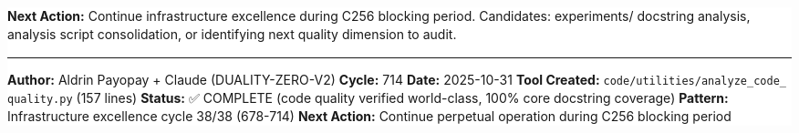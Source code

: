 **Next Action:** Continue infrastructure excellence during C256 blocking period. Candidates: experiments/ docstring analysis, analysis script consolidation, or identifying next quality dimension to audit.

---

**Author:** Aldrin Payopay + Claude (DUALITY-ZERO-V2)
**Cycle:** 714
**Date:** 2025-10-31
**Tool Created:** `code/utilities/analyze_code_quality.py` (157 lines)
**Status:** ✅ COMPLETE (code quality verified world-class, 100% core docstring coverage)
**Pattern:** Infrastructure excellence cycle 38/38 (678-714)
**Next Action:** Continue perpetual operation during C256 blocking period

